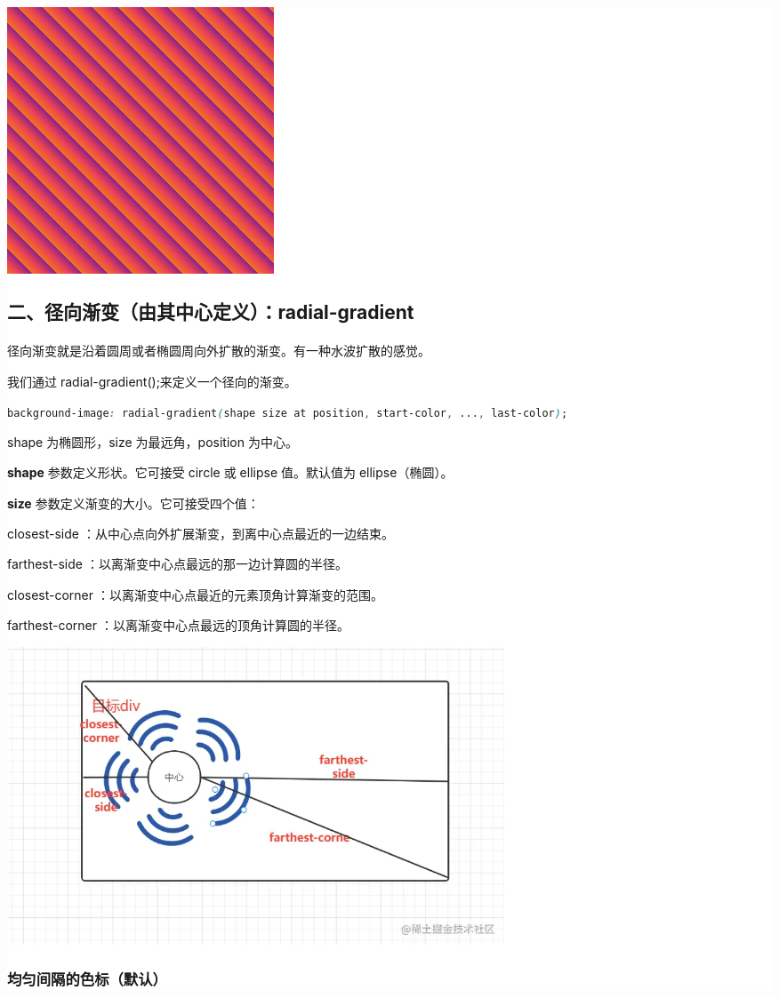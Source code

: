 <div style="width: 300px;height: 300px;background-image: repeating-linear-gradient(45deg, #F27121 20px, #E94057 30px, #8A2387 40px);"></div>

## 二、径向渐变（由其中心定义）：radial-gradient

径向渐变就是沿着圆周或者椭圆周向外扩散的渐变。有一种水波扩散的感觉。

我们通过 radial-gradient();来定义一个径向的渐变。

```css
background-image: radial-gradient(shape size at position, start-color, ..., last-color);
```

shape 为椭圆形，size 为最远角，position 为中心。

**shape** 参数定义形状。它可接受 circle 或 ellipse 值。默认值为 ellipse（椭圆）。

**size** 参数定义渐变的大小。它可接受四个值：

closest-side ：从中心点向外扩展渐变，到离中心点最近的一边结束。 

farthest-side ：以离渐变中心点最远的那一边计算圆的半径。

closest-corner ：以离渐变中心点最近的元素顶角计算渐变的范围。

farthest-corner ：以离渐变中心点最远的顶角计算圆的半径。

<img src="02.背景色渐变.assets/e32aaf6102f9428a9d1695d3224d6e69tplv-k3u1fbpfcp-zoom-in-crop-mark3024000.webp" alt="image.png" style="zoom: 67%;" />

### 均匀间隔的色标（默认）
